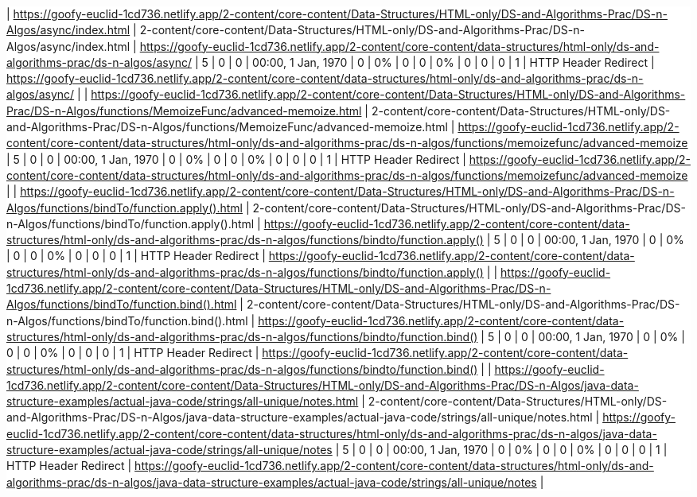 | https://goofy-euclid-1cd736.netlify.app/2-content/core-content/Data-Structures/HTML-only/DS-and-Algorithms-Prac/DS-n-Algos/async/index.html                                                                           | 2-content/core-content/Data-Structures/HTML-only/DS-and-Algorithms-Prac/DS-n-Algos/async/index.html                                                                           | https://goofy-euclid-1cd736.netlify.app/2-content/core-content/data-structures/html-only/ds-and-algorithms-prac/ds-n-algos/async/                                                                                | 5          | 0    | 0      | 00:00, 1 Jan, 1970 | 0           | 0%               | 0           | 0                         | 0%                             | 0                         | 0                | 0         | 1        | HTTP Header Redirect                                                                     | https://goofy-euclid-1cd736.netlify.app/2-content/core-content/data-structures/html-only/ds-and-algorithms-prac/ds-n-algos/async/                                                                                |
| https://goofy-euclid-1cd736.netlify.app/2-content/core-content/Data-Structures/HTML-only/DS-and-Algorithms-Prac/DS-n-Algos/functions/MemoizeFunc/advanced-memoize.html                                                | 2-content/core-content/Data-Structures/HTML-only/DS-and-Algorithms-Prac/DS-n-Algos/functions/MemoizeFunc/advanced-memoize.html                                                | https://goofy-euclid-1cd736.netlify.app/2-content/core-content/data-structures/html-only/ds-and-algorithms-prac/ds-n-algos/functions/memoizefunc/advanced-memoize                                                | 5          | 0    | 0      | 00:00, 1 Jan, 1970 | 0           | 0%               | 0           | 0                         | 0%                             | 0                         | 0                | 0         | 1        | HTTP Header Redirect                                                                     | https://goofy-euclid-1cd736.netlify.app/2-content/core-content/data-structures/html-only/ds-and-algorithms-prac/ds-n-algos/functions/memoizefunc/advanced-memoize                                                |
| https://goofy-euclid-1cd736.netlify.app/2-content/core-content/Data-Structures/HTML-only/DS-and-Algorithms-Prac/DS-n-Algos/functions/bindTo/function.apply().html                                                     | 2-content/core-content/Data-Structures/HTML-only/DS-and-Algorithms-Prac/DS-n-Algos/functions/bindTo/function.apply().html                                                     | https://goofy-euclid-1cd736.netlify.app/2-content/core-content/data-structures/html-only/ds-and-algorithms-prac/ds-n-algos/functions/bindto/function.apply()                                                     | 5          | 0    | 0      | 00:00, 1 Jan, 1970 | 0           | 0%               | 0           | 0                         | 0%                             | 0                         | 0                | 0         | 1        | HTTP Header Redirect                                                                     | https://goofy-euclid-1cd736.netlify.app/2-content/core-content/data-structures/html-only/ds-and-algorithms-prac/ds-n-algos/functions/bindto/function.apply()                                                     |
| https://goofy-euclid-1cd736.netlify.app/2-content/core-content/Data-Structures/HTML-only/DS-and-Algorithms-Prac/DS-n-Algos/functions/bindTo/function.bind().html                                                      | 2-content/core-content/Data-Structures/HTML-only/DS-and-Algorithms-Prac/DS-n-Algos/functions/bindTo/function.bind().html                                                      | https://goofy-euclid-1cd736.netlify.app/2-content/core-content/data-structures/html-only/ds-and-algorithms-prac/ds-n-algos/functions/bindto/function.bind()                                                      | 5          | 0    | 0      | 00:00, 1 Jan, 1970 | 0           | 0%               | 0           | 0                         | 0%                             | 0                         | 0                | 0         | 1        | HTTP Header Redirect                                                                     | https://goofy-euclid-1cd736.netlify.app/2-content/core-content/data-structures/html-only/ds-and-algorithms-prac/ds-n-algos/functions/bindto/function.bind()                                                      |
| https://goofy-euclid-1cd736.netlify.app/2-content/core-content/Data-Structures/HTML-only/DS-and-Algorithms-Prac/DS-n-Algos/java-data-structure-examples/actual-java-code/strings/all-unique/notes.html                | 2-content/core-content/Data-Structures/HTML-only/DS-and-Algorithms-Prac/DS-n-Algos/java-data-structure-examples/actual-java-code/strings/all-unique/notes.html                | https://goofy-euclid-1cd736.netlify.app/2-content/core-content/data-structures/html-only/ds-and-algorithms-prac/ds-n-algos/java-data-structure-examples/actual-java-code/strings/all-unique/notes                | 5          | 0    | 0      | 00:00, 1 Jan, 1970 | 0           | 0%               | 0           | 0                         | 0%                             | 0                         | 0                | 0         | 1        | HTTP Header Redirect                                                                     | https://goofy-euclid-1cd736.netlify.app/2-content/core-content/data-structures/html-only/ds-and-algorithms-prac/ds-n-algos/java-data-structure-examples/actual-java-code/strings/all-unique/notes                |